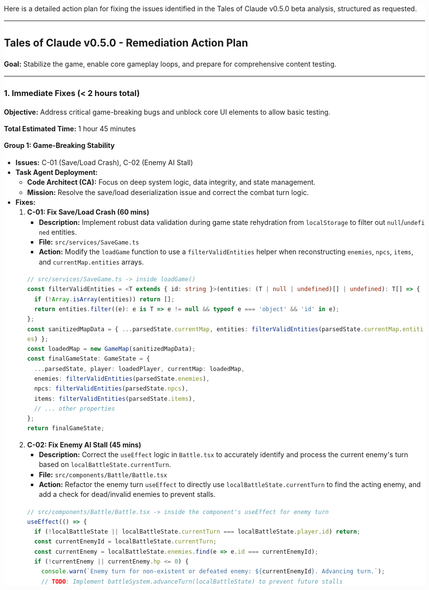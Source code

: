 Here is a detailed action plan for fixing the issues identified in the Tales of Claude v0.5.0 beta analysis, structured as requested.

---

## Tales of Claude v0.5.0 - Remediation Action Plan

**Goal:** Stabilize the game, enable core gameplay loops, and prepare for comprehensive content testing.

---

### 1. Immediate Fixes (< 2 hours total)

**Objective:** Address critical game-breaking bugs and unblock core UI elements to allow basic testing.

**Total Estimated Time:** 1 hour 45 minutes

**Group 1: Game-Breaking Stability**
*   **Issues:** C-01 (Save/Load Crash), C-02 (Enemy AI Stall)
*   **Task Agent Deployment:**
    *   **Code Architect (CA):** Focus on deep system logic, data integrity, and state management.
    *   **Mission:** Resolve the save/load deserialization issue and correct the combat turn logic.
*   **Fixes:**
    1.  **C-01: Fix Save/Load Crash (60 mins)**
        *   **Description:** Implement robust data validation during game state rehydration from `localStorage` to filter out `null`/`undefined` entities.
        *   **File:** `src/services/SaveGame.ts`
        *   **Action:** Modify the `loadGame` function to use a `filterValidEntities` helper when reconstructing `enemies`, `npcs`, `items`, and `currentMap.entities` arrays.
        ```typescript
        // src/services/SaveGame.ts -> inside loadGame()
        const filterValidEntities = <T extends { id: string }>(entities: (T | null | undefined)[] | undefined): T[] => {
          if (!Array.isArray(entities)) return [];
          return entities.filter((e): e is T => e != null && typeof e === 'object' && 'id' in e);
        };
        const sanitizedMapData = { ...parsedState.currentMap, entities: filterValidEntities(parsedState.currentMap.entities) };
        const loadedMap = new GameMap(sanitizedMapData);
        const finalGameState: GameState = {
          ...parsedState, player: loadedPlayer, currentMap: loadedMap,
          enemies: filterValidEntities(parsedState.enemies),
          npcs: filterValidEntities(parsedState.npcs),
          items: filterValidEntities(parsedState.items),
          // ... other properties
        };
        return finalGameState;
        ```
    2.  **C-02: Fix Enemy AI Stall (45 mins)**
        *   **Description:** Correct the `useEffect` logic in `Battle.tsx` to accurately identify and process the current enemy's turn based on `localBattleState.currentTurn`.
        *   **File:** `src/components/Battle/Battle.tsx`
        *   **Action:** Refactor the enemy turn `useEffect` to directly use `localBattleState.currentTurn` to find the acting enemy, and add a check for dead/invalid enemies to prevent stalls.
        ```typescript
        // src/components/Battle/Battle.tsx -> inside the component's useEffect for enemy turn
        useEffect(() => {
          if (!localBattleState || localBattleState.currentTurn === localBattleState.player.id) return;
          const currentEnemyId = localBattleState.currentTurn;
          const currentEnemy = localBattleState.enemies.find(e => e.id === currentEnemyId);
          if (!currentEnemy || currentEnemy.hp <= 0) {
            console.warn(`Enemy turn for non-existent or defeated enemy: ${currentEnemyId}. Advancing turn.`);
            // TODO: Implement battleSystem.advanceTurn(localBattleState) to prevent future stalls